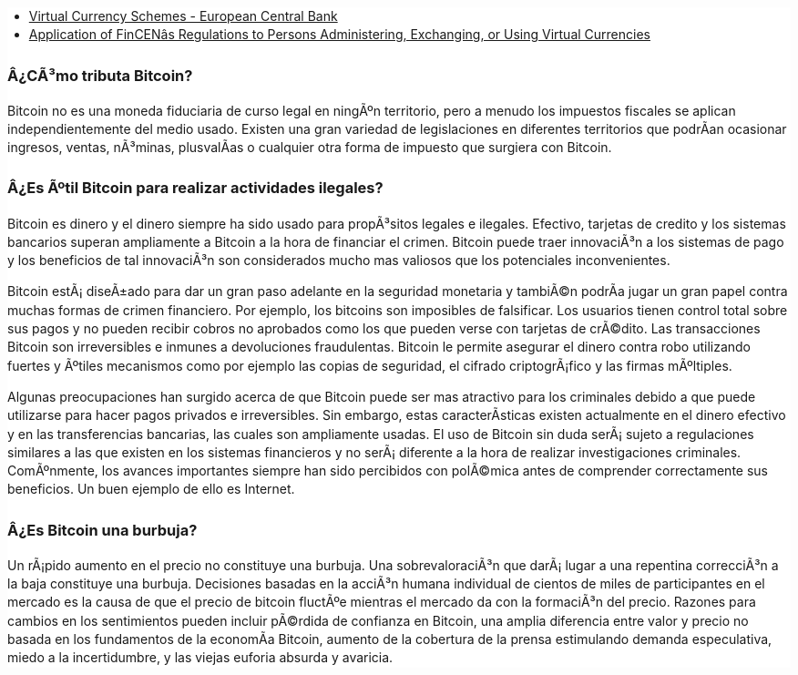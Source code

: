   * [Virtual Currency Schemes - European Central Bank](https://www.ecb.europa.eu/pub/pdf/other/virtualcurrencyschemes201210en.pdf)
  * [Application of FinCENâs Regulations to Persons Administering, Exchanging, or Using Virtual Currencies](https://www.fincen.gov/statutes_regs/guidance/pdf/FIN-2013-G001.pdf)

### Â¿CÃ³mo tributa Bitcoin?

Bitcoin no es una moneda fiduciaria de curso legal en ningÃºn territorio, pero
a menudo los impuestos fiscales se aplican independientemente del medio usado.
Existen una gran variedad de legislaciones en diferentes territorios que
podrÃ­an ocasionar ingresos, ventas, nÃ³minas, plusvalÃ­as o cualquier otra
forma de impuesto que surgiera con Bitcoin.

### Â¿Es Ãºtil Bitcoin para realizar actividades ilegales?

Bitcoin es dinero y el dinero siempre ha sido usado para propÃ³sitos legales e
ilegales. Efectivo, tarjetas de credito y los sistemas bancarios superan
ampliamente a Bitcoin a la hora de financiar el crimen. Bitcoin puede traer
innovaciÃ³n a los sistemas de pago y los beneficios de tal innovaciÃ³n son
considerados mucho mas valiosos que los potenciales inconvenientes.

Bitcoin estÃ¡ diseÃ±ado para dar un gran paso adelante en la seguridad
monetaria y tambiÃ©n podrÃ­a jugar un gran papel contra muchas formas de
crimen financiero. Por ejemplo, los bitcoins son imposibles de falsificar. Los
usuarios tienen control total sobre sus pagos y no pueden recibir cobros no
aprobados como los que pueden verse con tarjetas de crÃ©dito. Las
transacciones Bitcoin son irreversibles e inmunes a devoluciones fraudulentas.
Bitcoin le permite asegurar el dinero contra robo utilizando fuertes y Ãºtiles
mecanismos como por ejemplo las copias de seguridad, el cifrado criptogrÃ¡fico
y las firmas mÃºltiples.

Algunas preocupaciones han surgido acerca de que Bitcoin puede ser mas
atractivo para los criminales debido a que puede utilizarse para hacer pagos
privados e irreversibles. Sin embargo, estas caracterÃ­sticas existen
actualmente en el dinero efectivo y en las transferencias bancarias, las
cuales son ampliamente usadas. El uso de Bitcoin sin duda serÃ¡ sujeto a
regulaciones similares a las que existen en los sistemas financieros y no
serÃ¡ diferente a la hora de realizar investigaciones criminales. ComÃºnmente,
los avances importantes siempre han sido percibidos con polÃ©mica antes de
comprender correctamente sus beneficios. Un buen ejemplo de ello es Internet.

### Â¿Es Bitcoin una burbuja?

Un rÃ¡pido aumento en el precio no constituye una burbuja. Una
sobrevaloraciÃ³n que darÃ¡ lugar a una repentina correcciÃ³n a la baja
constituye una burbuja. Decisiones basadas en la acciÃ³n humana individual de
cientos de miles de participantes en el mercado es la causa de que el precio
de bitcoin fluctÃºe mientras el mercado da con la formaciÃ³n del precio.
Razones para cambios en los sentimientos pueden incluir pÃ©rdida de confianza
en Bitcoin, una amplia diferencia entre valor y precio no basada en los
fundamentos de la economÃ­a Bitcoin, aumento de la cobertura de la prensa
estimulando demanda especulativa, miedo a la incertidumbre, y las viejas
euforia absurda y avaricia.
